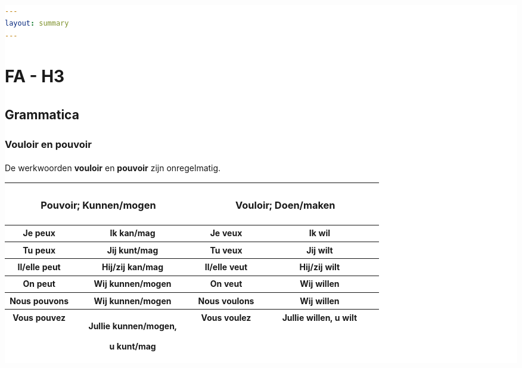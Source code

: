 ```yaml
---
layout: summary
---
```


# FA - H3

## Grammatica

### Vouloir en pouvoir 

De werkwoorden **vouloir** en **pouvoir** zijn onregelmatig.

<table>
<colgroup>
<col style="width: 18%" />
<col style="width: 31%" />
<col style="width: 18%" />
<col style="width: 31%" />
</colgroup>
<thead>
<tr>
<th colspan="2"><h3 id="pouvoir-kunnenmogen">Pouvoir; Kunnen/mogen</h3></th>
<th colspan="2"><h3 id="vouloir-doenmaken">Vouloir; Doen/maken</h3></th>
</tr>
<tr>
<th style="text-align: center;">Je peux</th>
<th style="text-align: center;">Ik kan/mag</th>
<th style="text-align: center;">Je veux</th>
<th style="text-align: center;">Ik wil</th>
</tr>
<tr>
<th style="text-align: center;">Tu peux</th>
<th style="text-align: center;">Jij kunt/mag</th>
<th style="text-align: center;">Tu veux</th>
<th style="text-align: center;">Jij wilt</th>
</tr>
<tr>
<th style="text-align: center;">Il/elle peut</th>
<th style="text-align: center;">Hij/zij kan/mag</th>
<th style="text-align: center;">Il/elle veut</th>
<th style="text-align: center;">Hij/zij wilt</th>
</tr>
<tr>
<th style="text-align: center;">On peut</th>
<th style="text-align: center;">Wij kunnen/mogen</th>
<th style="text-align: center;">On veut</th>
<th style="text-align: center;">Wij willen</th>
</tr>
<tr>
<th style="text-align: center;">Nous pouvons</th>
<th style="text-align: center;">Wij kunnen/mogen</th>
<th style="text-align: center;">Nous voulons</th>
<th style="text-align: center;">Wij willen</th>
</tr>
<tr>
<th style="text-align: center;">Vous pouvez</th>
<th style="text-align: center;"><p>Jullie kunnen/mogen,</p>
<p>u kunt/mag</p></th>
<th style="text-align: center;">Vous voulez</th>
<th style="text-align: center;">Jullie willen, u wilt</th>